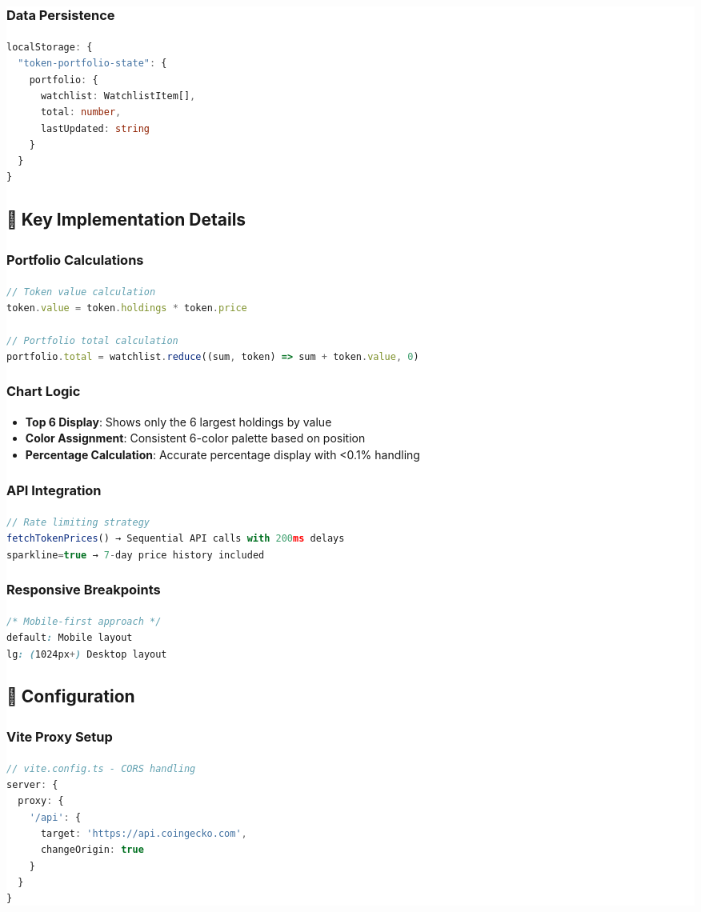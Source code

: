 ### Data Persistence
```typescript
localStorage: {
  "token-portfolio-state": {
    portfolio: {
      watchlist: WatchlistItem[],
      total: number,
      lastUpdated: string
    }
  }
}
```

## 🎯 Key Implementation Details

### Portfolio Calculations
```typescript
// Token value calculation
token.value = token.holdings * token.price

// Portfolio total calculation  
portfolio.total = watchlist.reduce((sum, token) => sum + token.value, 0)
```

### Chart Logic
- **Top 6 Display**: Shows only the 6 largest holdings by value
- **Color Assignment**: Consistent 6-color palette based on position
- **Percentage Calculation**: Accurate percentage display with <0.1% handling

### API Integration
```typescript
// Rate limiting strategy
fetchTokenPrices() → Sequential API calls with 200ms delays
sparkline=true → 7-day price history included
```

### Responsive Breakpoints
```css
/* Mobile-first approach */
default: Mobile layout
lg: (1024px+) Desktop layout
```

## 🔧 Configuration

### Vite Proxy Setup
```typescript
// vite.config.ts - CORS handling
server: {
  proxy: {
    '/api': {
      target: 'https://api.coingecko.com',
      changeOrigin: true
    }
  }
}
```
